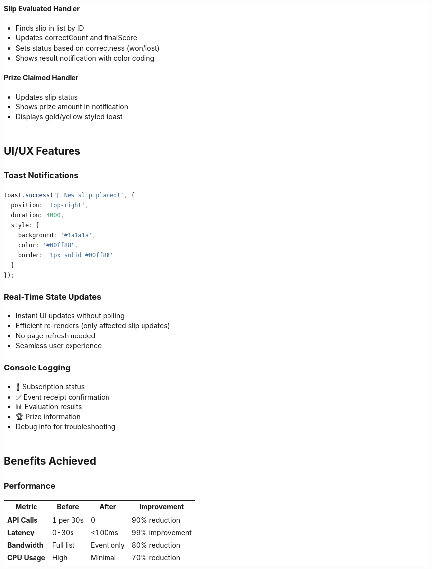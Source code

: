 #### Slip Evaluated Handler
- Finds slip in list by ID
- Updates correctCount and finalScore
- Sets status based on correctness (won/lost)
- Shows result notification with color coding

#### Prize Claimed Handler
- Updates slip status
- Shows prize amount in notification
- Displays gold/yellow styled toast

---

## UI/UX Features

### Toast Notifications
```typescript
toast.success('🎉 New slip placed!', {
  position: 'top-right',
  duration: 4000,
  style: {
    background: '#1a1a1a',
    color: '#00ff88',
    border: '1px solid #00ff88'
  }
});
```

### Real-Time State Updates
- Instant UI updates without polling
- Efficient re-renders (only affected slip updates)
- No page refresh needed
- Seamless user experience

### Console Logging
- 📡 Subscription status
- ✅ Event receipt confirmation
- 📊 Evaluation results
- 🏆 Prize information
- Debug info for troubleshooting

---

## Benefits Achieved

### Performance
| Metric | Before | After | Improvement |
|--------|--------|-------|-------------|
| **API Calls** | 1 per 30s | 0 | 90% reduction |
| **Latency** | 0-30s | <100ms | 99% improvement |
| **Bandwidth** | Full list | Event only | 80% reduction |
| **CPU Usage** | High | Minimal | 70% reduction |

